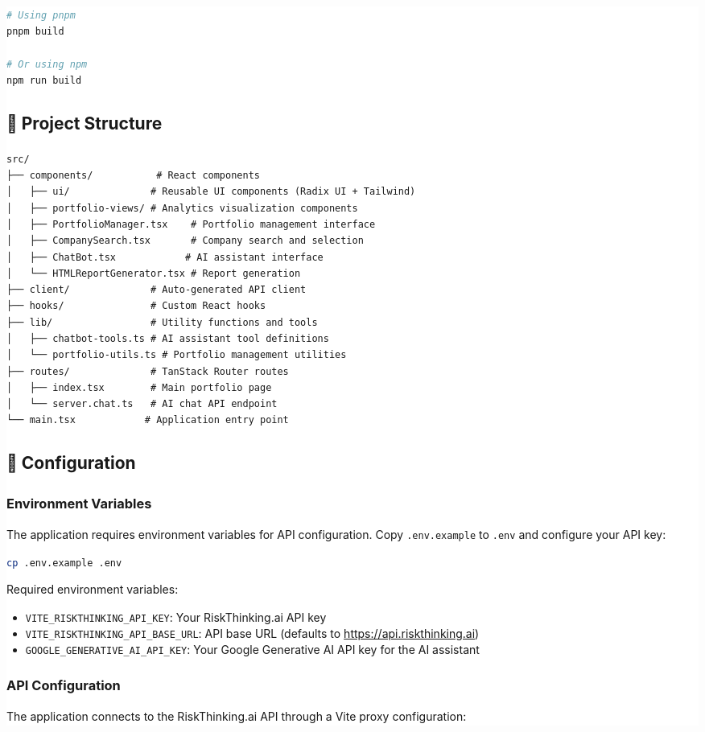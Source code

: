 ```bash
# Using pnpm
pnpm build

# Or using npm
npm run build
```

## 📁 Project Structure

```
src/
├── components/           # React components
│   ├── ui/              # Reusable UI components (Radix UI + Tailwind)
│   ├── portfolio-views/ # Analytics visualization components
│   ├── PortfolioManager.tsx    # Portfolio management interface
│   ├── CompanySearch.tsx       # Company search and selection
│   ├── ChatBot.tsx            # AI assistant interface
│   └── HTMLReportGenerator.tsx # Report generation
├── client/              # Auto-generated API client
├── hooks/               # Custom React hooks
├── lib/                 # Utility functions and tools
│   ├── chatbot-tools.ts # AI assistant tool definitions
│   └── portfolio-utils.ts # Portfolio management utilities
├── routes/              # TanStack Router routes
│   ├── index.tsx        # Main portfolio page
│   └── server.chat.ts   # AI chat API endpoint
└── main.tsx            # Application entry point
```

## 🔧 Configuration

### Environment Variables

The application requires environment variables for API configuration. Copy
`.env.example` to `.env` and configure your API key:

```bash
cp .env.example .env
```

Required environment variables:

- `VITE_RISKTHINKING_API_KEY`: Your RiskThinking.ai API key
- `VITE_RISKTHINKING_API_BASE_URL`: API base URL (defaults to
  https://api.riskthinking.ai)
- `GOOGLE_GENERATIVE_AI_API_KEY`: Your Google Generative AI API key for the AI
  assistant

### API Configuration

The application connects to the RiskThinking.ai API through a Vite proxy
configuration:
